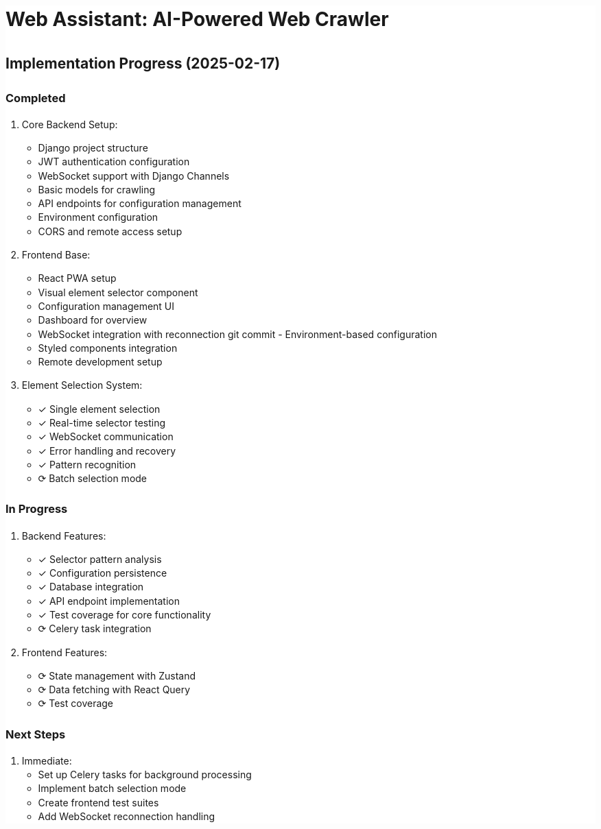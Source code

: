 # Web Assistant: AI-Powered Web Crawler

## Implementation Progress (2025-02-17)

### Completed
1. Core Backend Setup:
   - Django project structure
   - JWT authentication configuration
   - WebSocket support with Django Channels
   - Basic models for crawling
   - API endpoints for configuration management
   - Environment configuration
   - CORS and remote access setup

2. Frontend Base:
   - React PWA setup
   - Visual element selector component
   - Configuration management UI
   - Dashboard for overview
   - WebSocket integration with reconnection
git commit   - Environment-based configuration
   - Styled components integration
   - Remote development setup

3. Element Selection System:
   - ✓ Single element selection
   - ✓ Real-time selector testing
   - ✓ WebSocket communication
   - ✓ Error handling and recovery
   - ✓ Pattern recognition
   - ⟳ Batch selection mode

### In Progress
1. Backend Features:
   - ✓ Selector pattern analysis
   - ✓ Configuration persistence
   - ✓ Database integration
   - ✓ API endpoint implementation
   - ✓ Test coverage for core functionality
   - ⟳ Celery task integration

2. Frontend Features:
   - ⟳ State management with Zustand
   - ⟳ Data fetching with React Query
   - ⟳ Test coverage

### Next Steps
1. Immediate:
   - Set up Celery tasks for background processing
   - Implement batch selection mode
   - Create frontend test suites
   - Add WebSocket reconnection handling
